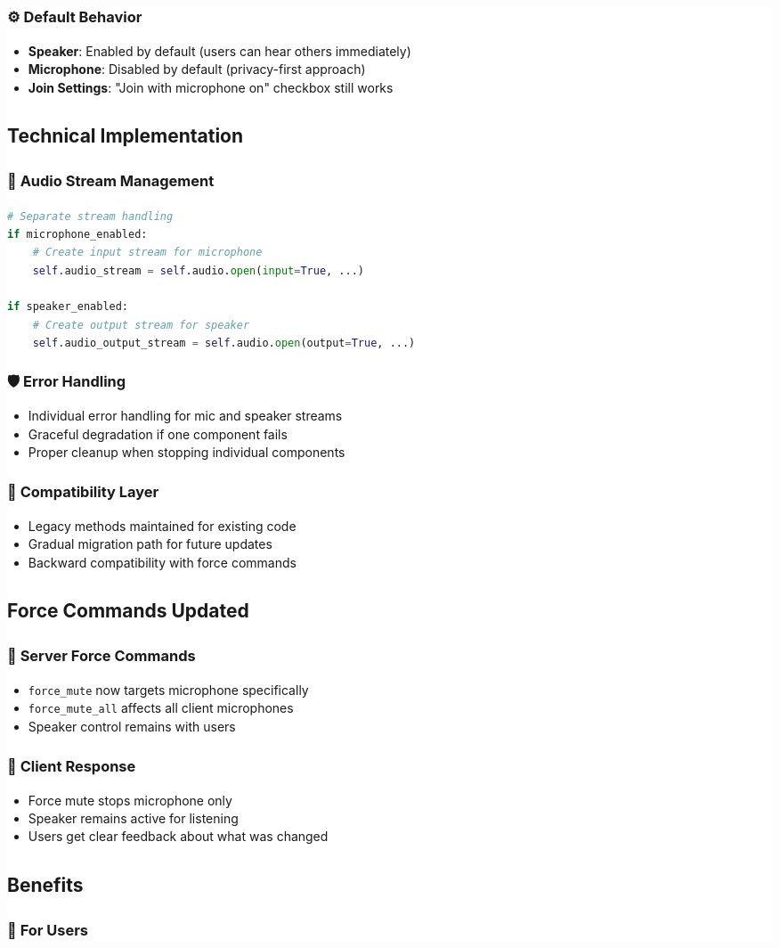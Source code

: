 ### ⚙️ **Default Behavior**

- **Speaker**: Enabled by default (users can hear others immediately)
- **Microphone**: Disabled by default (privacy-first approach)
- **Join Settings**: "Join with microphone on" checkbox still works

## Technical Implementation

### 🔧 **Audio Stream Management**

```python
# Separate stream handling
if microphone_enabled:
    # Create input stream for microphone
    self.audio_stream = self.audio.open(input=True, ...)

if speaker_enabled:
    # Create output stream for speaker
    self.audio_output_stream = self.audio.open(output=True, ...)
```

### 🛡️ **Error Handling**

- Individual error handling for mic and speaker streams
- Graceful degradation if one component fails
- Proper cleanup when stopping individual components

### 🔄 **Compatibility Layer**

- Legacy methods maintained for existing code
- Gradual migration path for future updates
- Backward compatibility with force commands

## Force Commands Updated

### 📢 **Server Force Commands**

- `force_mute` now targets microphone specifically
- `force_mute_all` affects all client microphones
- Speaker control remains with users

### 📱 **Client Response**

- Force mute stops microphone only
- Speaker remains active for listening
- Users get clear feedback about what was changed

## Benefits

### 👥 **For Users**
